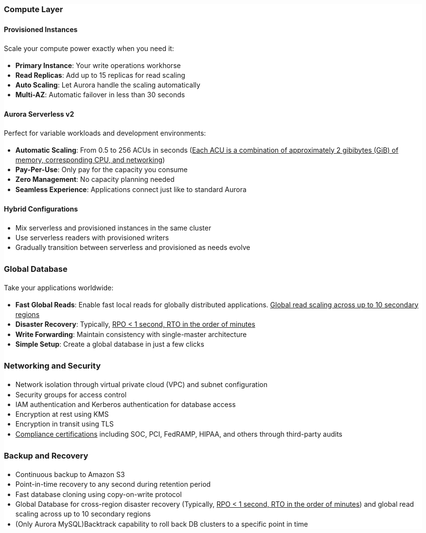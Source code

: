 ### Compute Layer
#### Provisioned Instances
Scale your compute power exactly when you need it:
- **Primary Instance**: Your write operations workhorse
- **Read Replicas**: Add up to 15 replicas for read scaling
- **Auto Scaling**: Let Aurora handle the scaling automatically
- **Multi-AZ**: Automatic failover in less than 30 seconds

#### Aurora Serverless v2
Perfect for variable workloads and development environments:
- **Automatic Scaling**: From 0.5 to 256 ACUs in seconds ([Each ACU is a combination of approximately 2 gibibytes (GiB) of memory, corresponding CPU, and networking](https://docs.aws.amazon.com/AmazonRDS/latest/AuroraUserGuide/aurora-serverless-v2.how-it-works.html#aurora-serverless-v2.how-it-works.capacity))
- **Pay-Per-Use**: Only pay for the capacity you consume
- **Zero Management**: No capacity planning needed
- **Seamless Experience**: Applications connect just like to standard Aurora

#### Hybrid Configurations
- Mix serverless and provisioned instances in the same cluster
- Use serverless readers with provisioned writers
- Gradually transition between serverless and provisioned as needs evolve

### Global Database
Take your applications worldwide:
- **Fast Global Reads**: Enable fast local reads for globally distributed applications. [Global read scaling across up to 10 secondary regions](https://aws.amazon.com/about-aws/whats-new/2025/05/amazon-aurora-global-database-support-10-secondary-region-clusters/)
- **Disaster Recovery**: Typically, [RPO < 1 second, RTO in the order of minutes](https://docs.aws.amazon.com/AmazonRDS/latest/AuroraUserGuide/aurora-global-database-disaster-recovery.html#aurora-global-database-bcdr-planning)
- **Write Forwarding**: Maintain consistency with single-master architecture
- **Simple Setup**: Create a global database in just a few clicks

### Networking and Security
- Network isolation through virtual private cloud (VPC) and subnet configuration
- Security groups for access control
- IAM authentication and Kerberos authentication for database access
- Encryption at rest using KMS 
- Encryption in transit using TLS
- [Compliance certifications](https://docs.aws.amazon.com/AmazonRDS/latest/AuroraUserGuide/RDS-compliance.html) including SOC, PCI, FedRAMP, HIPAA, and others through third-party audits

### Backup and Recovery
- Continuous backup to Amazon S3
- Point-in-time recovery to any second during retention period
- Fast database cloning using copy-on-write protocol
- Global Database for cross-region disaster recovery (Typically, [RPO < 1 second, RTO in the order of minutes](https://docs.aws.amazon.com/AmazonRDS/latest/AuroraUserGuide/aurora-global-database-disaster-recovery.html#aurora-global-database-bcdr-planning)) and global read scaling across up to 10 secondary regions
- (Only Aurora MySQL)Backtrack capability to roll back DB clusters to a specific point in time
